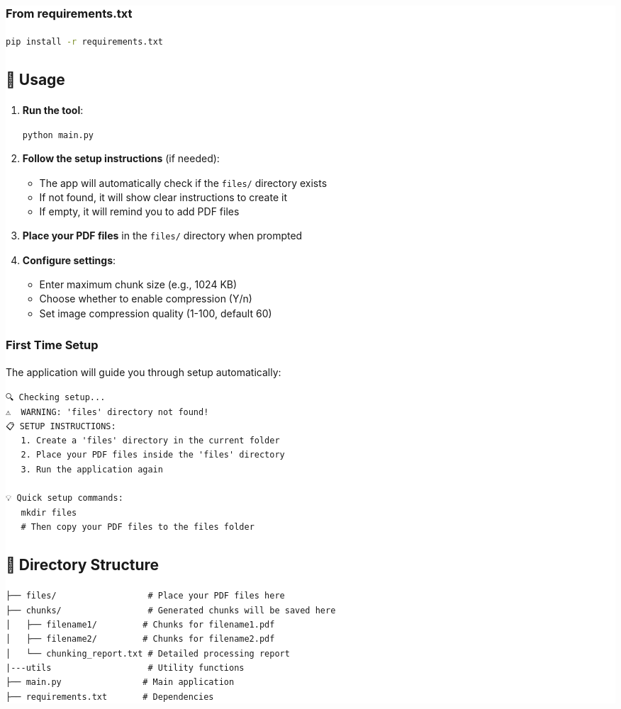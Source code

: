 
### From requirements.txt
```bash
pip install -r requirements.txt
```

## 🎯 Usage

1. **Run the tool**:
   ```bash
   python main.py
   ```
   
2. **Follow the setup instructions** (if needed):
   - The app will automatically check if the `files/` directory exists
   - If not found, it will show clear instructions to create it
   - If empty, it will remind you to add PDF files

3. **Place your PDF files** in the `files/` directory when prompted

4. **Configure settings**:
   - Enter maximum chunk size (e.g., 1024 KB)
   - Choose whether to enable compression (Y/n)
   - Set image compression quality (1-100, default 60)

### First Time Setup
The application will guide you through setup automatically:

```
🔍 Checking setup...
⚠️  WARNING: 'files' directory not found!
📋 SETUP INSTRUCTIONS:
   1. Create a 'files' directory in the current folder
   2. Place your PDF files inside the 'files' directory
   3. Run the application again

💡 Quick setup commands:
   mkdir files
   # Then copy your PDF files to the files folder
```

## 📁 Directory Structure

```
├── files/                  # Place your PDF files here
├── chunks/                 # Generated chunks will be saved here
│   ├── filename1/         # Chunks for filename1.pdf
│   ├── filename2/         # Chunks for filename2.pdf
│   └── chunking_report.txt # Detailed processing report
|---utils                   # Utility functions
├── main.py                # Main application
├── requirements.txt       # Dependencies
```

